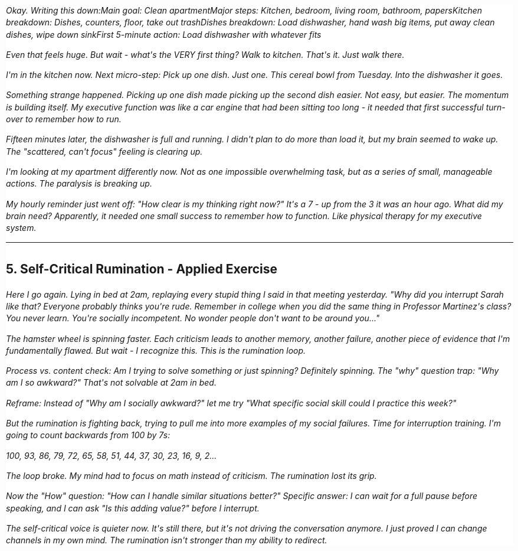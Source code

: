 *Okay. Writing this down:Main goal: Clean apartmentMajor steps: Kitchen, bedroom, living room, bathroom, papersKitchen breakdown: Dishes, counters, floor, take out trashDishes breakdown: Load dishwasher, hand wash big items, put away clean dishes, wipe down sinkFirst 5-minute action: Load dishwasher with whatever fits*

*Even that feels huge. But wait - what's the VERY first thing? Walk to kitchen. That's it. Just walk there.*

*I'm in the kitchen now. Next micro-step: Pick up one dish. Just one. This cereal bowl from Tuesday. Into the dishwasher it goes.*

*Something strange happened. Picking up one dish made picking up the second dish easier. Not easy, but easier. The momentum is building itself. My executive function was like a car engine that had been sitting too long - it needed that first successful turn-over to remember how to run.*

*Fifteen minutes later, the dishwasher is full and running. I didn't plan to do more than load it, but my brain seemed to wake up. The "scattered, can't focus" feeling is clearing up.*

*I'm looking at my apartment differently now. Not as one impossible overwhelming task, but as a series of small, manageable actions. The paralysis is breaking up.*

*My hourly reminder just went off: "How clear is my thinking right now?" It's a 7 - up from the 3 it was an hour ago. What did my brain need? Apparently, it needed one small success to remember how to function. Like physical therapy for my executive system.*

---

## 5. Self-Critical Rumination - Applied Exercise

*Here I go again. Lying in bed at 2am, replaying every stupid thing I said in that meeting yesterday. "Why did you interrupt Sarah like that? Everyone probably thinks you're rude. Remember in college when you did the same thing in Professor Martinez's class? You never learn. You're socially incompetent. No wonder people don't want to be around you..."*

*The hamster wheel is spinning faster. Each criticism leads to another memory, another failure, another piece of evidence that I'm fundamentally flawed. But wait - I recognize this. This is the rumination loop.*

*Process vs. content check: Am I trying to solve something or just spinning? Definitely spinning. The "why" question trap: "Why am I so awkward?" That's not solvable at 2am in bed.*

*Reframe: Instead of "Why am I socially awkward?" let me try "What specific social skill could I practice this week?"*

*But the rumination is fighting back, trying to pull me into more examples of my social failures. Time for interruption training. I'm going to count backwards from 100 by 7s:*

*100, 93, 86, 79, 72, 65, 58, 51, 44, 37, 30, 23, 16, 9, 2...*

*The loop broke. My mind had to focus on math instead of criticism. The rumination lost its grip.*

*Now the "How" question: "How can I handle similar situations better?" Specific answer: I can wait for a full pause before speaking, and I can ask "Is this adding value?" before I interrupt.*

*The self-critical voice is quieter now. It's still there, but it's not driving the conversation anymore. I just proved I can change channels in my own mind. The rumination isn't stronger than my ability to redirect.*

